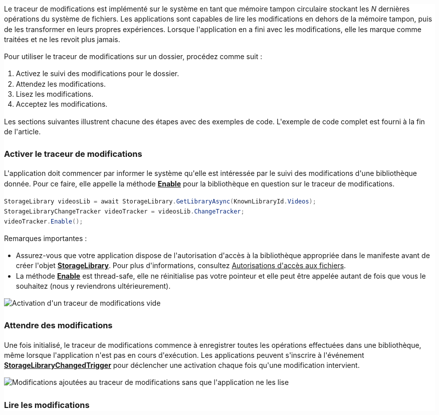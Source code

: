 Le traceur de modifications est implémenté sur le système en tant que mémoire tampon circulaire stockant les *N* dernières opérations du système de fichiers. Les applications sont capables de lire les modifications en dehors de la mémoire tampon, puis de les transformer en leurs propres expériences. Lorsque l'application en a fini avec les modifications, elle les marque comme traitées et ne les revoit plus jamais.

Pour utiliser le traceur de modifications sur un dossier, procédez comme suit :

1. Activez le suivi des modifications pour le dossier.
2. Attendez les modifications.
3. Lisez les modifications.
4. Acceptez les modifications.

Les sections suivantes illustrent chacune des étapes avec des exemples de code. L'exemple de code complet est fourni à la fin de l'article.

### <a name="enable-the-change-tracker"></a>Activer le traceur de modifications

L'application doit commencer par informer le système qu'elle est intéressée par le suivi des modifications d'une bibliothèque donnée. Pour ce faire, elle appelle la méthode [**Enable**](https://docs.microsoft.com/uwp/api/windows.storage.storagelibrarychangetracker.enable) pour la bibliothèque en question sur le traceur de modifications.

```csharp
StorageLibrary videosLib = await StorageLibrary.GetLibraryAsync(KnownLibraryId.Videos);
StorageLibraryChangeTracker videoTracker = videosLib.ChangeTracker;
videoTracker.Enable();
```

Remarques importantes :

- Assurez-vous que votre application dispose de l'autorisation d'accès à la bibliothèque appropriée dans le manifeste avant de créer l'objet [**StorageLibrary**](https://docs.microsoft.com/uwp/api/windows.storage.storagelibrary). Pour plus d'informations, consultez [Autorisations d'accès aux fichiers](https://docs.microsoft.com/en-us/windows/uwp/files/file-access-permissions).
- La méthode [**Enable**](https://docs.microsoft.com/uwp/api/windows.storage.storagelibrarychangetracker.enable) est thread-safe, elle ne réinitialise pas votre pointeur et elle peut être appelée autant de fois que vous le souhaitez (nous y reviendrons ultérieurement).

![Activation d'un traceur de modifications vide](images/changetracker-enable.png)

### <a name="wait-for-changes"></a>Attendre des modifications

Une fois initialisé, le traceur de modifications commence à enregistrer toutes les opérations effectuées dans une bibliothèque, même lorsque l'application n'est pas en cours d'exécution. Les applications peuvent s'inscrire à l'événement [**StorageLibraryChangedTrigger**](https://docs.microsoft.com/uwp/api/Windows.ApplicationModel.Background.StorageLibraryContentChangedTrigger) pour déclencher une activation chaque fois qu'une modification intervient.

![Modifications ajoutées au traceur de modifications sans que l'application ne les lise](images/changetracker-waiting.png)

### <a name="read-the-changes"></a>Lire les modifications
